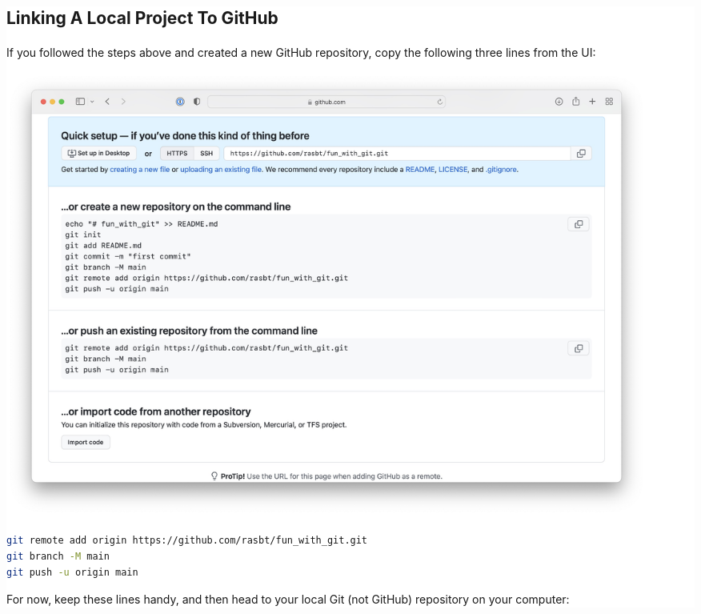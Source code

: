 

## Linking  A Local Project To GitHub



If you followed the steps above and created a new GitHub repository, copy the following three lines from the UI:

<img src="Ep08-ShowNotes_figures/3-lines.jpg" width=800>

```bash
git remote add origin https://github.com/rasbt/fun_with_git.git
git branch -M main
git push -u origin main
```

For now, keep these lines handy, and then head to your local Git (not GitHub) repository on your computer:
